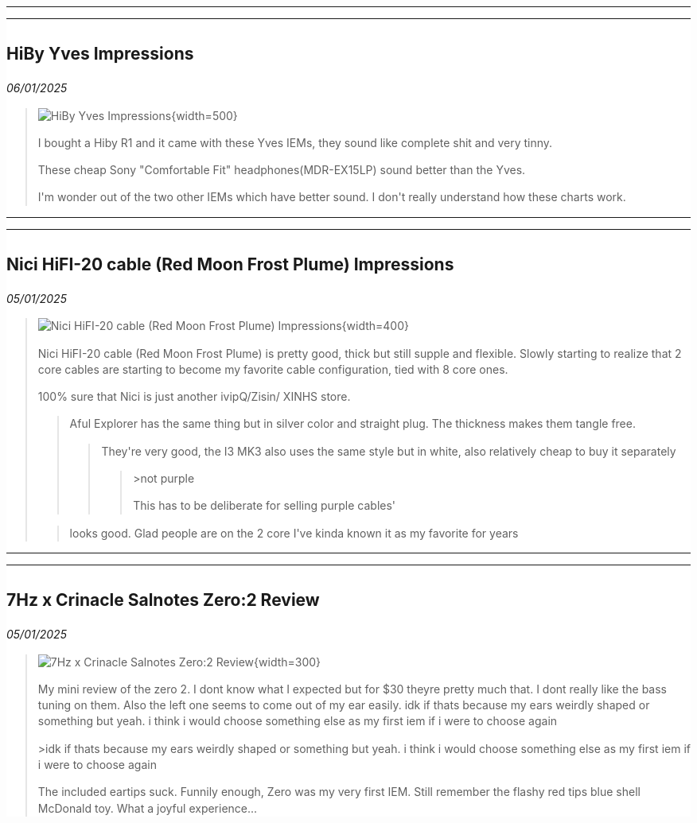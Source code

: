 ***
***
## HiBy Yves Impressions
*06/01/2025*

>![HiBy Yves Impressions](https://i.postimg.cc/3JnnGMdz/Hi-By-Yves-Impressions.png){width=500}
>
>I bought a Hiby R1 and it came with these Yves IEMs, they sound like complete shit and very tinny.
>
>These cheap Sony "Comfortable Fit" headphones(MDR-EX15LP) sound better than the Yves.
>
>I'm wonder out of the two other IEMs which have better sound. I don't really understand how these charts work.


***
***
## Nici HiFI-20 cable (Red Moon Frost Plume) Impressions
*05/01/2025*

>![Nici HiFI-20 cable (Red Moon Frost Plume) Impressions](https://i.postimg.cc/Y0tz48kp/Nici-Hi-FI-20-cable-Red-Moon-Frost-Plume-Impressions.jpg){width=400}
>
>Nici HiFI-20 cable (Red Moon Frost Plume) is pretty good, thick but still supple and flexible. Slowly starting to realize that 2 core cables are starting to become my favorite cable configuration, tied with 8 core ones.
>
>100% sure that Nici is just another ivipQ/Zisin/ XINHS store.
>>Aful Explorer has the same thing but in silver color and straight plug. The thickness makes them tangle free.
>>>They're very good, the I3 MK3 also uses the same style but in white, also relatively cheap to buy it separately
>>>>\>not purple
>>>>
>>>>This has to be deliberate for selling purple cables'
>
>>looks good. Glad people are on the 2 core I've kinda known it as my favorite for years


***
***
## 7Hz x Crinacle Salnotes Zero:2 Review
*05/01/2025*

>![7Hz x Crinacle Salnotes Zero:2 Review](https://i.postimg.cc/J73T1Hmr/7-Hz-x-Crinacle-Salnotes-Zero-2-Review.png){width=300}
>
>My mini review of the zero 2. I dont know what I expected but for $30 theyre pretty much that. I dont really like the bass tuning on them. Also the left one seems to come out of my ear easily. idk if thats because my ears weirdly shaped or something but yeah. i think i would choose something else as my first iem if i were to choose again
>
>\>idk if thats because my ears weirdly shaped or something but yeah. i think i would choose something else as my first iem if i were to choose again
>
>The included eartips suck. Funnily enough, Zero was my very first IEM. Still remember the flashy red tips blue shell McDonald toy. What a joyful experience...
